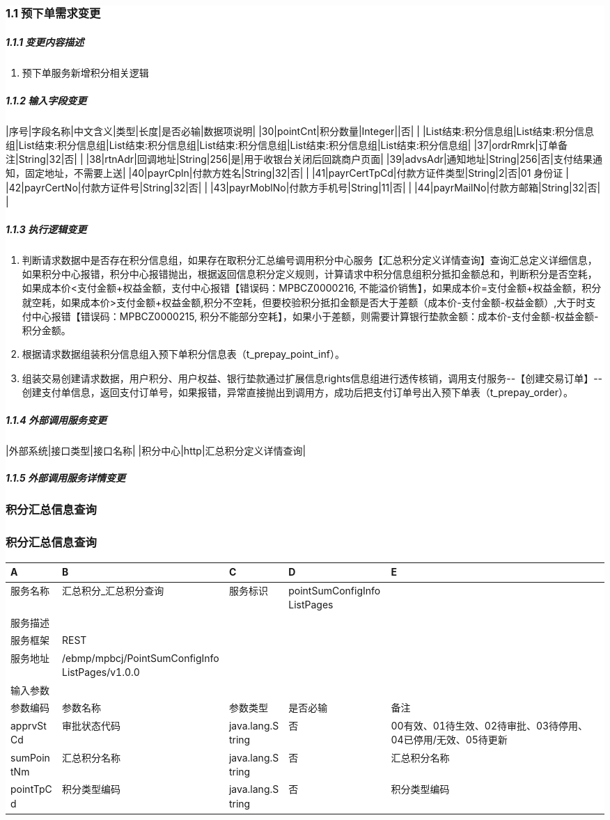 ### 1.1 预下单需求变更

##### 1.1.1 变更内容描述
1. 预下单服务新增积分相关逻辑

##### 1.1.2 输入字段变更
|序号|字段名称|中文含义|类型|长度|是否必输|数据项说明|
|30|pointCnt|积分数量|Integer||否| |
|List<point>结束:积分信息组|List<point>结束:积分信息组|List<point>结束:积分信息组|List<point>结束:积分信息组|List<point>结束:积分信息组|List<point>结束:积分信息组|List<point>结束:积分信息组|
|37|ordrRmrk|订单备注|String|32|否| |
|38|rtnAdr|回调地址|String|256|是|用于收银台关闭后回跳商户页面|
|39|advsAdr|通知地址|String|256|否|支付结果通知，固定地址，不需要上送|
|40|payrCpln|付款方姓名|String|32|否| |
|41|payrCertTpCd|付款方证件类型|String|2|否|01 身份证  |
|42|payrCertNo|付款方证件号|String|32|否| |
|43|payrMoblNo|付款方手机号|String|11|否| |
|44|payrMailNo|付款方邮箱|String|32|否| |
##### 1.1.3 执行逻辑变更
1. 判断请求数据中是否存在积分信息组，如果存在取积分汇总编号调用积分中心服务【汇总积分定义详情查询】查询汇总定义详细信息，如果积分中心报错，积分中心报错抛出，根据返回信息积分定义规则，计算请求中积分信息组积分抵扣金额总和，判断积分是否空耗，如果成本价<支付金额+权益金额，支付中心报错【错误码：MPBCZ0000216, 不能溢价销售】，如果成本价=支付金额+权益金额，积分就空耗，如果成本价>支付金额+权益金额,积分不空耗，但要校验积分抵扣金额是否大于差额（成本价-支付金额-权益金额）,大于时支付中心报错【错误码：MPBCZ0000215, 积分不能部分空耗】，如果小于差额，则需要计算银行垫款金额：成本价-支付金额-权益金额-积分金额。

2. 根据请求数据组装积分信息组入预下单积分信息表（t_prepay_point_inf）。
3. 组装交易创建请求数据，用户积分、用户权益、银行垫款通过扩展信息rights信息组进行透传核销，调用支付服务--【创建交易订单】-- 创建支付单信息，返回支付订单号，如果报错，异常直接抛出到调用方，成功后把支付订单号出入预下单表（t_prepay_order）。
##### 1.1.4 外部调用服务变更
|外部系统|接口类型|接口名称|
|积分中心|http|汇总积分定义详情查询|

##### 1.1.5 外部调用服务详情变更

### 积分汇总信息查询

### 积分汇总信息查询

| A | B | C | D | E |
|:-----|:------------|:-----|:----------------------------|:-|
| 服务名称 | 汇总积分_汇总积分查询 | 服务标识 | pointSumConfigInfoListPages |  |
| 服务描述 |  |  |  |  |
| 服务框架 | REST |  |  |  |
| 服务地址 | /ebmp/mpbcj/PointSumConfigInfoListPages/v1.0.0 |  |  |  |
| 输入参数 |  |  |  |  |
| 参数编码 | 参数名称 | 参数类型 | 是否必输 |  备注 |
| apprvStCd | 审批状态代码 | java.lang.String | 否 | 00有效、01待生效、02待审批、03待停用、04已停用/无效、05待更新 |
| sumPointNm | 汇总积分名称 | java.lang.String | 否 | 汇总积分名称 |
| pointTpCd | 积分类型编码 | java.lang.String | 否 | 积分类型编码 |